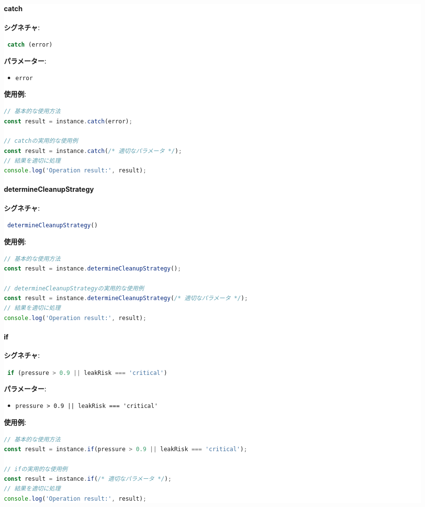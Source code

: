 #### catch

**シグネチャ**:
```javascript
 catch (error)
```

**パラメーター**:
- `error`

**使用例**:
```javascript
// 基本的な使用方法
const result = instance.catch(error);

// catchの実用的な使用例
const result = instance.catch(/* 適切なパラメータ */);
// 結果を適切に処理
console.log('Operation result:', result);
```

#### determineCleanupStrategy

**シグネチャ**:
```javascript
 determineCleanupStrategy()
```

**使用例**:
```javascript
// 基本的な使用方法
const result = instance.determineCleanupStrategy();

// determineCleanupStrategyの実用的な使用例
const result = instance.determineCleanupStrategy(/* 適切なパラメータ */);
// 結果を適切に処理
console.log('Operation result:', result);
```

#### if

**シグネチャ**:
```javascript
 if (pressure > 0.9 || leakRisk === 'critical')
```

**パラメーター**:
- `pressure > 0.9 || leakRisk === 'critical'`

**使用例**:
```javascript
// 基本的な使用方法
const result = instance.if(pressure > 0.9 || leakRisk === 'critical');

// ifの実用的な使用例
const result = instance.if(/* 適切なパラメータ */);
// 結果を適切に処理
console.log('Operation result:', result);
```

